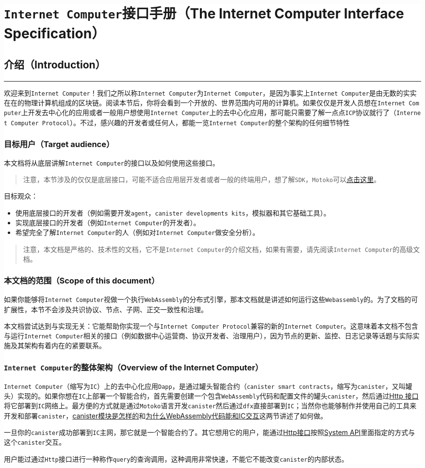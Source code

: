 # `Internet Computer`接口手册（The Internet Computer Interface Specification）

## 介绍（Introduction）

-----

欢迎来到`Internet Computer`！我们之所以称`Internet Computer`为`Internet Computer`，是因为事实上`Internet Computer`是由无数的实实在在的物理计算机组成的区块链。阅读本节后，你将会看到一个开放的、世界范围内可用的计算机。如果仅仅是开发人员想在`Internet Computer`上开发去中心化的应用或者一般用户想使用`Internet Computer`上的去中心化应用，那可能只需要了解一点点`ICP`协议就行了（`Internet Computer Protocol`）。不过，感兴趣的开发者或任何人，都能一览`Internet Computer`的整个架构的任何细节特性

### 目标用户（Target audience）

本文档将从底层讲解`Internet Computer`的接口以及如何使用这些接口。

> 注意，本节涉及的仅仅是底层接口，可能不适合应用层开发者或者一般的终端用户，想了解`SDK`，`Motoko`可以[点击这里](https://sdk.dfinity.org/)。

目标观众：

- 使用底层接口的开发者（例如需要开发`agent`，`canister developments kits`，模拟器和其它基础工具）。
- 实现底层接口的开发者（例如`Internet Computer`的开发者）。
- 希望完全了解`Internet Computer`的人（例如对`Internet Computer`做安全分析）。

> 注意，本文档是严格的、技术性的文档，它不是`Internet Computer`的介绍文档，如果有需要，请先阅读`Internet Computer`的高级文档。

### 本文档的范围（Scope of this document）

如果你能够将`Internet Computer`视做一个执行`WebAssembly`的分布式引擎，那本文档就是讲述如何运行这些`Webassembly`的。为了文档的可扩展性，本节不会涉及共识协议、节点、子网、正交一致性和治理。

本文档尝试达到与实现无关：它能帮助你实现一个与`Internet Computer Protocol`兼容的新的`Internet Computer`。这意味着本文档不包含与运行`Internet Computer`相关的接口（例如数据中心运营商、协议开发者、治理用户），因为节点的更新、监控、日志记录等话题与实际实施及其架构有着内在的紧要联系。

### `Internet Computer`的整体架构（Overview of the Internet Computer）

`Internet Computer`（缩写为`IC`）上的去中心化应用`Dapp`，是通过罐头智能合约（`canister smart contracts`，缩写为`canister`，又叫罐头）实现的。如果你想在`IC`上部署一个智能合约，首先需要创建一个包含`WebAssembly`代码和配置文件的罐头`canister`，然后通过[Http 接口](https://smartcontracts.org/docs/interface-spec/index.html#http-interface)将它部署到`IC`网络上。最方便的方式就是通过`Motoko`语言开发`canister`然后通过`dfx`直接部署到`IC`；当然你也能够制作并使用自己的工具来开发和部署`canister`，[canister模块是怎样的](https://smartcontracts.org/docs/interface-spec/index.html#canister-module-format)和[为什么WebAssembly代码能和IC交互](https://smartcontracts.org/docs/interface-spec/index.html#system-api)这两节讲述了如何做。

一旦你的`canister`成功部署到`IC`主网，那它就是一个智能合约了。其它想用它的用户，能通过[Http接口](https://smartcontracts.org/docs/interface-spec/index.html#http-interface)按照[System API](https://smartcontracts.org/docs/interface-spec/index.html#system-api)里面指定的方式与这个`canister`交互。

用户能过通过`Http`接口进行一种称作`query`的查询调用，这种调用非常快速，不能它不能改变`canister`的内部状态。
